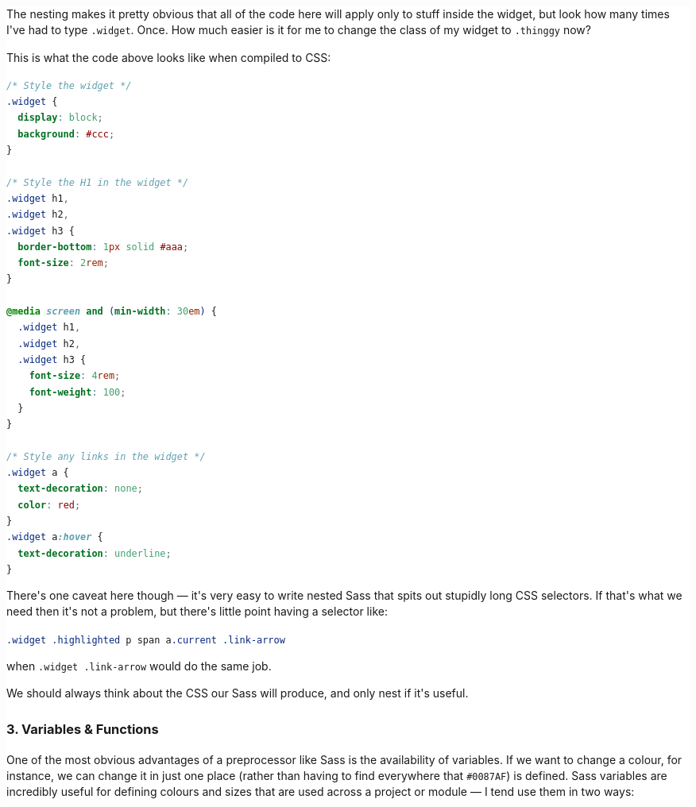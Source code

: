 The nesting makes it pretty obvious that all of the code here will apply only to stuff inside the widget, but look how many times I've had to type `.widget`. Once. How much easier is it for me to change the class of my widget to `.thinggy` now?

This is what the code above looks like when compiled to CSS:

````scss
/* Style the widget */
.widget {
  display: block;
  background: #ccc;
}

/* Style the H1 in the widget */
.widget h1,
.widget h2,
.widget h3 {
  border-bottom: 1px solid #aaa;
  font-size: 2rem;
}

@media screen and (min-width: 30em) {
  .widget h1,
  .widget h2,
  .widget h3 {
    font-size: 4rem;
    font-weight: 100;
  }
}

/* Style any links in the widget */
.widget a {
  text-decoration: none;
  color: red;
}
.widget a:hover {
  text-decoration: underline;
}
````

There's one caveat here though — it's very easy to write nested Sass that spits out stupidly long CSS selectors. If that's what we need then it's not a problem, but there's little point having a selector like:

````scss
.widget .highlighted p span a.current .link-arrow
````

when `.widget .link-arrow` would do the same job.

We should always think about the CSS our Sass will produce, and only nest if it's useful.

### 3. Variables & Functions

One of the most obvious advantages of a preprocessor like Sass is the availability of variables. If we want to change a colour, for instance, we can change it in just one place (rather than having to find everywhere that `#0087AF`) is defined. Sass variables are incredibly useful for defining colours and sizes that are used across a project or module — I tend use them in two ways:
